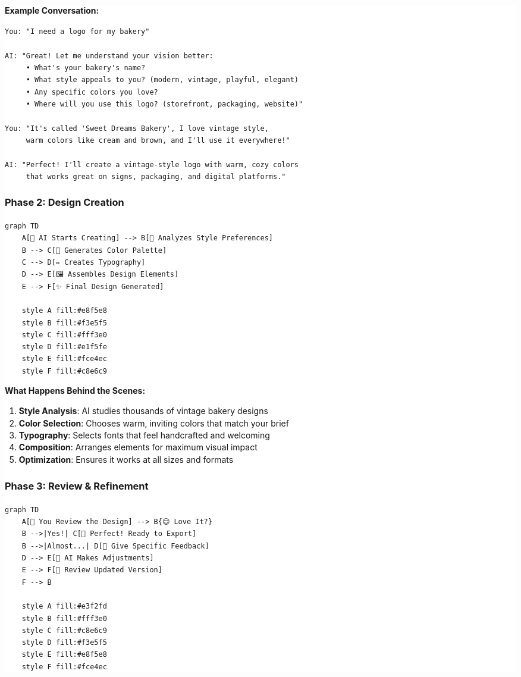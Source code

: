 **Example Conversation:**

```
You: "I need a logo for my bakery"

AI: "Great! Let me understand your vision better:
     • What's your bakery's name?
     • What style appeals to you? (modern, vintage, playful, elegant)
     • Any specific colors you love?
     • Where will you use this logo? (storefront, packaging, website)"

You: "It's called 'Sweet Dreams Bakery', I love vintage style,
     warm colors like cream and brown, and I'll use it everywhere!"

AI: "Perfect! I'll create a vintage-style logo with warm, cozy colors
     that works great on signs, packaging, and digital platforms."
```

### Phase 2: Design Creation

```mermaid
graph TD
    A[🎨 AI Starts Creating] --> B[🧠 Analyzes Style Preferences]
    B --> C[🎨 Generates Color Palette]
    C --> D[✏️ Creates Typography]
    D --> E[🖼️ Assembles Design Elements]
    E --> F[✨ Final Design Generated]

    style A fill:#e8f5e8
    style B fill:#f3e5f5
    style C fill:#fff3e0
    style D fill:#e1f5fe
    style E fill:#fce4ec
    style F fill:#c8e6c9
```

**What Happens Behind the Scenes:**

1. **Style Analysis**: AI studies thousands of vintage bakery designs
2. **Color Selection**: Chooses warm, inviting colors that match your brief
3. **Typography**: Selects fonts that feel handcrafted and welcoming
4. **Composition**: Arranges elements for maximum visual impact
5. **Optimization**: Ensures it works at all sizes and formats

### Phase 3: Review & Refinement

```mermaid
graph TD
    A[👀 You Review the Design] --> B{😊 Love It?}
    B -->|Yes!| C[🎉 Perfect! Ready to Export]
    B -->|Almost...| D[📝 Give Specific Feedback]
    D --> E[🔄 AI Makes Adjustments]
    E --> F[👀 Review Updated Version]
    F --> B

    style A fill:#e3f2fd
    style B fill:#fff3e0
    style C fill:#c8e6c9
    style D fill:#f3e5f5
    style E fill:#e8f5e8
    style F fill:#fce4ec
```
